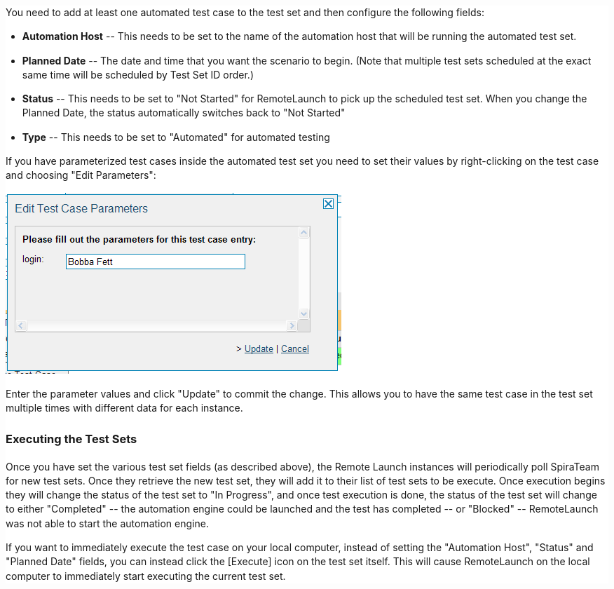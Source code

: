 You need to add at least one automated test case to the test set and
then configure the following fields:

-   **Automation Host** -- This needs to be set to the name of the
automation host that will be running the automated test set.

-   **Planned Date** -- The date and time that you want the scenario to
begin. (Note that multiple test sets scheduled at the exact same
time will be scheduled by Test Set ID order.)

-   **Status** -- This needs to be set to "Not Started" for RemoteLaunch
to pick up the scheduled test set. When you change the Planned Date,
the status automatically switches back to "Not Started"

-   **Type** -- This needs to be set to "Automated" for automated
testing

If you have parameterized test cases inside the automated test set you
need to set their values by right-clicking on the test case and choosing
"Edit Parameters":

![](img/Rational_Functional_Tester_126.png)




Enter the parameter values and click "Update" to commit the change. This
allows you to have the same test case in the test set multiple times
with different data for each instance.

### Executing the Test Sets

Once you have set the various test set fields (as described above), the
Remote Launch instances will periodically poll SpiraTeam for new test
sets. Once they retrieve the new test set, they will add it to their
list of test sets to be execute. Once execution begins they will change
the status of the test set to "In Progress", and once test execution is
done, the status of the test set will change to either "Completed" --
the automation engine could be launched and the test has completed -- or
"Blocked" -- RemoteLaunch was not able to start the automation engine.

If you want to immediately execute the test case on your local computer,
instead of setting the "Automation Host", "Status" and "Planned Date"
fields, you can instead click the \[Execute\] icon on the test set
itself. This will cause RemoteLaunch on the local computer to
immediately start executing the current test set.
